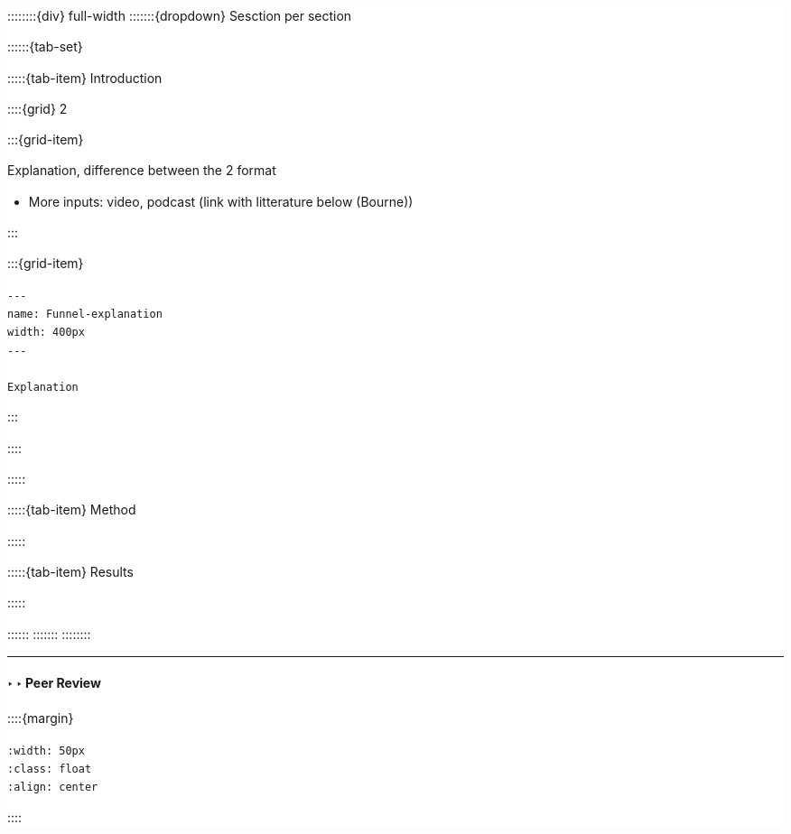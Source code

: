 ::::::::{div} full-width
:::::::{dropdown} Sesction per section 

::::::{tab-set}

:::::{tab-item} Introduction

::::{grid} 2

:::{grid-item}

Explanation, difference between the 2 format
- More inputs: video, podcast (link with litterature below (Bourne))

:::

:::{grid-item}

```{figure} Docs/Funnel_final.png
---
name: Funnel-explanation
width: 400px
---

Explanation

```

:::

::::


:::::

:::::{tab-item} Method


:::::

:::::{tab-item} Results 


:::::


::::::
:::::::
::::::::


***


#### <strong> &#x2023; &#x2023; Peer Review</strong>
 
::::{margin}    
```{image} ../../_static/Images/Hypothesis_symbols.png
:width: 50px
:class: float
:align: center
```
::::
